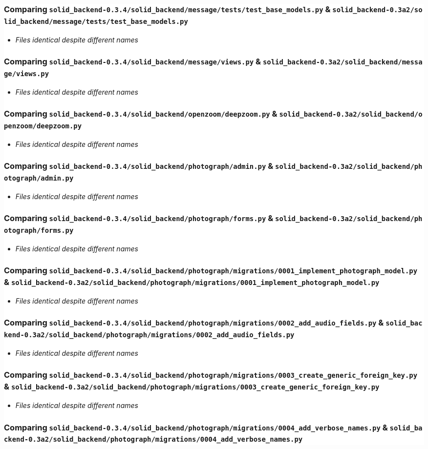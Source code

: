 ### Comparing `solid_backend-0.3.4/solid_backend/message/tests/test_base_models.py` & `solid_backend-0.3a2/solid_backend/message/tests/test_base_models.py`

 * *Files identical despite different names*

### Comparing `solid_backend-0.3.4/solid_backend/message/views.py` & `solid_backend-0.3a2/solid_backend/message/views.py`

 * *Files identical despite different names*

### Comparing `solid_backend-0.3.4/solid_backend/openzoom/deepzoom.py` & `solid_backend-0.3a2/solid_backend/openzoom/deepzoom.py`

 * *Files identical despite different names*

### Comparing `solid_backend-0.3.4/solid_backend/photograph/admin.py` & `solid_backend-0.3a2/solid_backend/photograph/admin.py`

 * *Files identical despite different names*

### Comparing `solid_backend-0.3.4/solid_backend/photograph/forms.py` & `solid_backend-0.3a2/solid_backend/photograph/forms.py`

 * *Files identical despite different names*

### Comparing `solid_backend-0.3.4/solid_backend/photograph/migrations/0001_implement_photograph_model.py` & `solid_backend-0.3a2/solid_backend/photograph/migrations/0001_implement_photograph_model.py`

 * *Files identical despite different names*

### Comparing `solid_backend-0.3.4/solid_backend/photograph/migrations/0002_add_audio_fields.py` & `solid_backend-0.3a2/solid_backend/photograph/migrations/0002_add_audio_fields.py`

 * *Files identical despite different names*

### Comparing `solid_backend-0.3.4/solid_backend/photograph/migrations/0003_create_generic_foreign_key.py` & `solid_backend-0.3a2/solid_backend/photograph/migrations/0003_create_generic_foreign_key.py`

 * *Files identical despite different names*

### Comparing `solid_backend-0.3.4/solid_backend/photograph/migrations/0004_add_verbose_names.py` & `solid_backend-0.3a2/solid_backend/photograph/migrations/0004_add_verbose_names.py`
